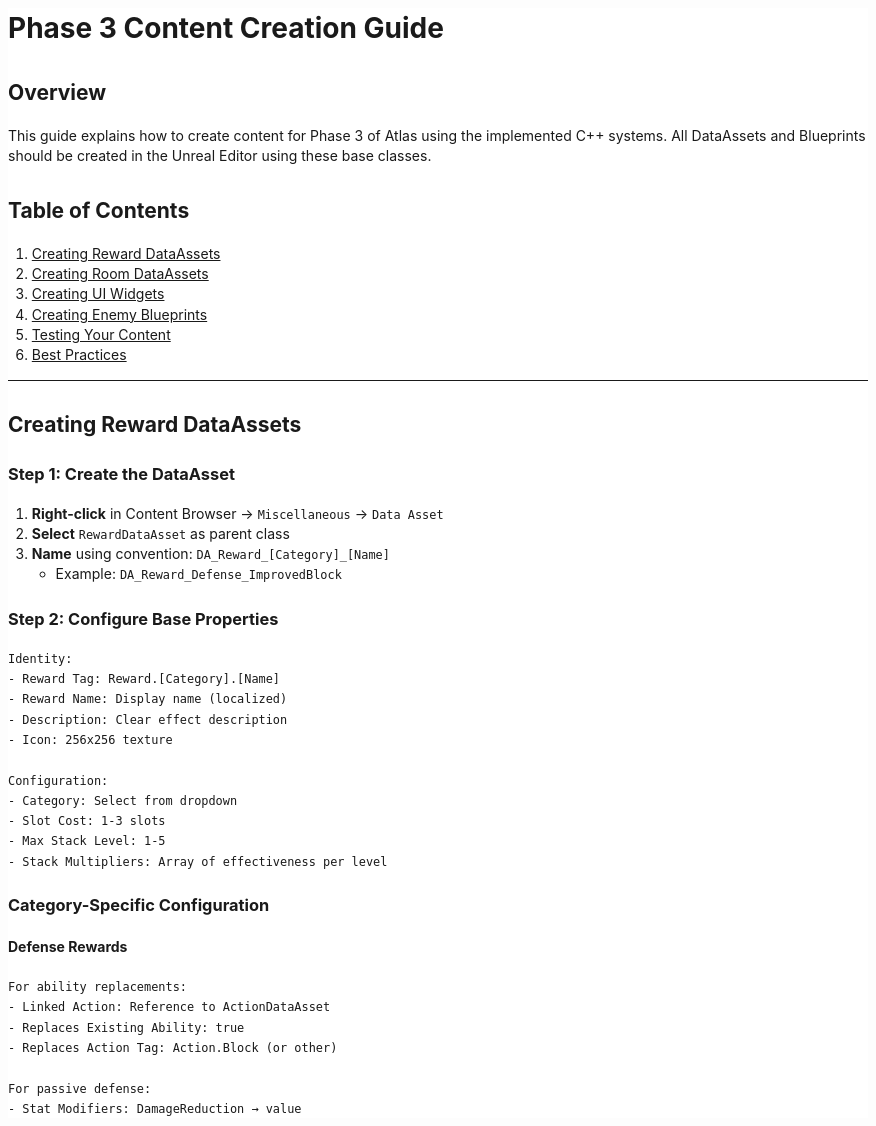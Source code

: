 # Phase 3 Content Creation Guide

## Overview
This guide explains how to create content for Phase 3 of Atlas using the implemented C++ systems. All DataAssets and Blueprints should be created in the Unreal Editor using these base classes.

## Table of Contents
1. [Creating Reward DataAssets](#creating-reward-dataassets)
2. [Creating Room DataAssets](#creating-room-dataassets)
3. [Creating UI Widgets](#creating-ui-widgets)
4. [Creating Enemy Blueprints](#creating-enemy-blueprints)
5. [Testing Your Content](#testing-your-content)
6. [Best Practices](#best-practices)

---

## Creating Reward DataAssets

### Step 1: Create the DataAsset
1. **Right-click** in Content Browser → `Miscellaneous` → `Data Asset`
2. **Select** `RewardDataAsset` as parent class
3. **Name** using convention: `DA_Reward_[Category]_[Name]`
   - Example: `DA_Reward_Defense_ImprovedBlock`

### Step 2: Configure Base Properties
```
Identity:
- Reward Tag: Reward.[Category].[Name]
- Reward Name: Display name (localized)
- Description: Clear effect description
- Icon: 256x256 texture

Configuration:
- Category: Select from dropdown
- Slot Cost: 1-3 slots
- Max Stack Level: 1-5
- Stack Multipliers: Array of effectiveness per level
```

### Category-Specific Configuration

#### Defense Rewards
```
For ability replacements:
- Linked Action: Reference to ActionDataAsset
- Replaces Existing Ability: true
- Replaces Action Tag: Action.Block (or other)

For passive defense:
- Stat Modifiers: DamageReduction → value
```
